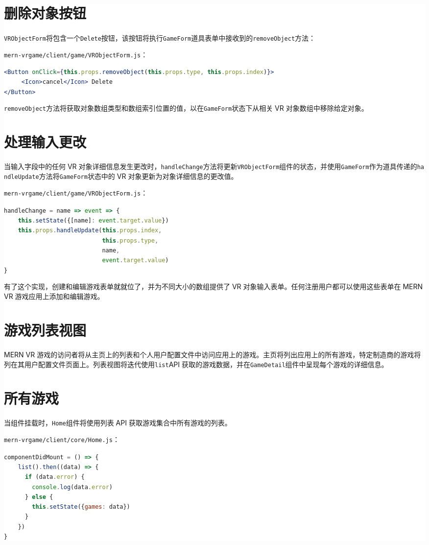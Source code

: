 # 删除对象按钮

`VRObjectForm`将包含一个`Delete`按钮，该按钮将执行`GameForm`道具表单中接收到的`removeObject`方法：

`mern-vrgame/client/game/VRObjectForm.js`：

```jsx
<Button onClick={this.props.removeObject(this.props.type, this.props.index)}>
     <Icon>cancel</Icon> Delete
</Button>
```

`removeObject`方法将获取对象数组类型和数组索引位置的值，以在`GameForm`状态下从相关 VR 对象数组中移除给定对象。

# 处理输入更改

当输入字段中的任何 VR 对象详细信息发生更改时，`handleChange`方法将更新`VRObjectForm`组件的状态，并使用`GameForm`作为道具传递的`handleUpdate`方法将`GameForm`状态中的 VR 对象更新为对象详细信息的更改值。

`mern-vrgame/client/game/VRObjectForm.js`：

```jsx
handleChange = name => event => {
    this.setState({[name]: event.target.value}) 
    this.props.handleUpdate(this.props.index, 
                            this.props.type, 
                            name, 
                            event.target.value) 
}
```

有了这个实现，创建和编辑游戏表单就就位了，并为不同大小的数组提供了 VR 对象输入表单。任何注册用户都可以使用这些表单在 MERN VR 游戏应用上添加和编辑游戏。

# 游戏列表视图

MERN VR 游戏的访问者将从主页上的列表和个人用户配置文件中访问应用上的游戏。主页将列出应用上的所有游戏，特定制造商的游戏将列在其用户配置文件页面上。列表视图将迭代使用`list`API 获取的游戏数据，并在`GameDetail`组件中呈现每个游戏的详细信息。

# 所有游戏

当组件挂载时，`Home`组件将使用列表 API 获取游戏集合中所有游戏的列表。

`mern-vrgame/client/core/Home.js`：

```jsx
componentDidMount = () => {
    list().then((data) => {
      if (data.error) {
        console.log(data.error) 
      } else {
        this.setState({games: data}) 
      }
    })
}
```
